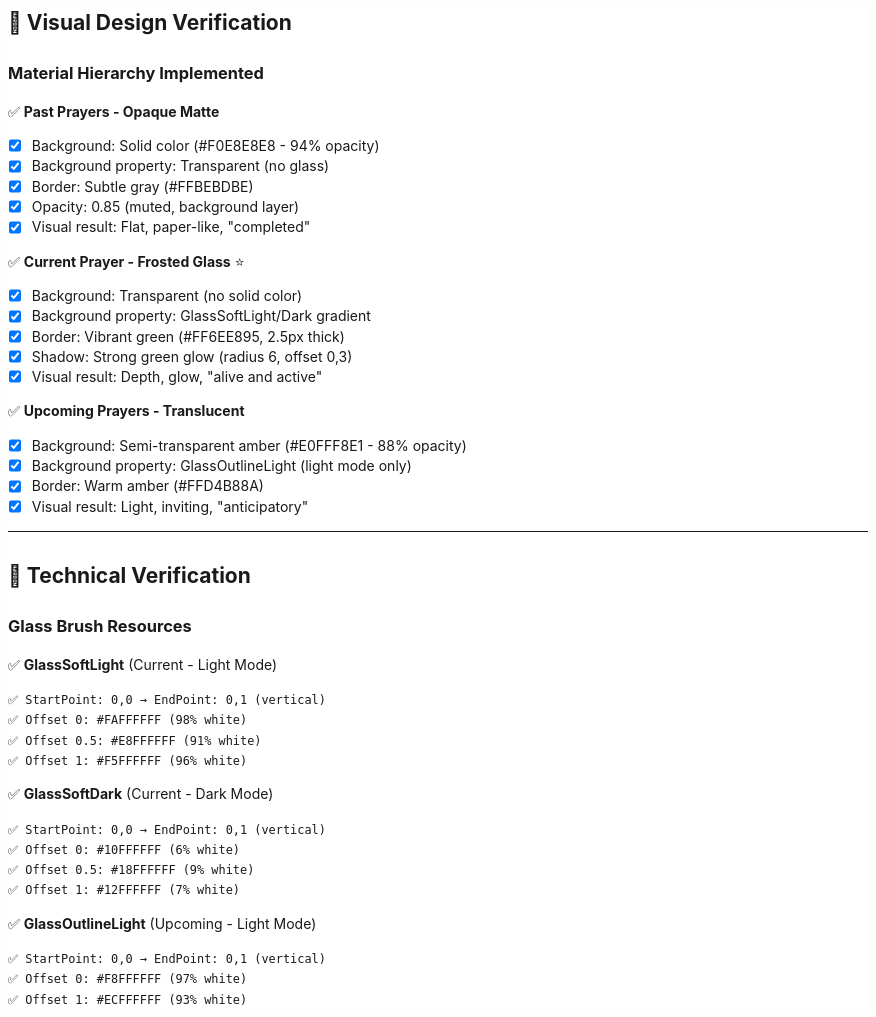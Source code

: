 
## 🎨 Visual Design Verification

### Material Hierarchy Implemented

✅ **Past Prayers - Opaque Matte**
- [x] Background: Solid color (#F0E8E8E8 - 94% opacity)
- [x] Background property: Transparent (no glass)
- [x] Border: Subtle gray (#FFBEBDBE)
- [x] Opacity: 0.85 (muted, background layer)
- [x] Visual result: Flat, paper-like, "completed"

✅ **Current Prayer - Frosted Glass** ⭐
- [x] Background: Transparent (no solid color)
- [x] Background property: GlassSoftLight/Dark gradient
- [x] Border: Vibrant green (#FF6EE895, 2.5px thick)
- [x] Shadow: Strong green glow (radius 6, offset 0,3)
- [x] Visual result: Depth, glow, "alive and active"

✅ **Upcoming Prayers - Translucent**
- [x] Background: Semi-transparent amber (#E0FFF8E1 - 88% opacity)
- [x] Background property: GlassOutlineLight (light mode only)
- [x] Border: Warm amber (#FFD4B88A)
- [x] Visual result: Light, inviting, "anticipatory"

---

## 🔧 Technical Verification

### Glass Brush Resources

✅ **GlassSoftLight** (Current - Light Mode)
```xaml
✅ StartPoint: 0,0 → EndPoint: 0,1 (vertical)
✅ Offset 0: #FAFFFFFF (98% white)
✅ Offset 0.5: #E8FFFFFF (91% white)
✅ Offset 1: #F5FFFFFF (96% white)
```

✅ **GlassSoftDark** (Current - Dark Mode)
```xaml
✅ StartPoint: 0,0 → EndPoint: 0,1 (vertical)
✅ Offset 0: #10FFFFFF (6% white)
✅ Offset 0.5: #18FFFFFF (9% white)
✅ Offset 1: #12FFFFFF (7% white)
```

✅ **GlassOutlineLight** (Upcoming - Light Mode)
```xaml
✅ StartPoint: 0,0 → EndPoint: 0,1 (vertical)
✅ Offset 0: #F8FFFFFF (97% white)
✅ Offset 1: #ECFFFFFF (93% white)
```
